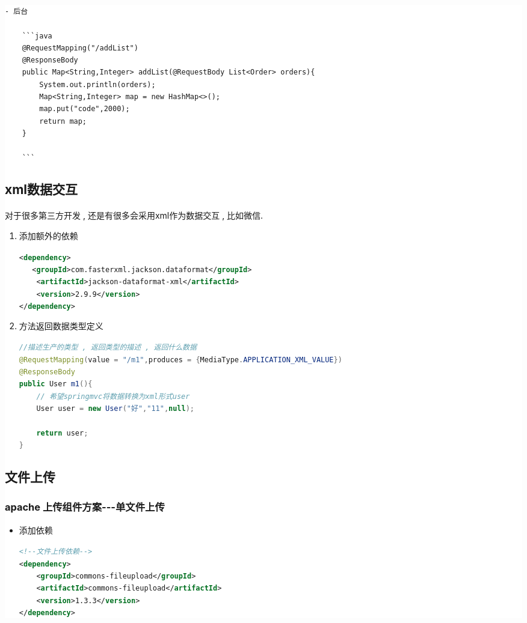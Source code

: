     - 后台

        ```java
        @RequestMapping("/addList")
        @ResponseBody
        public Map<String,Integer> addList(@RequestBody List<Order> orders){
            System.out.println(orders);
            Map<String,Integer> map = new HashMap<>();
            map.put("code",2000);
            return map;
        }
        
        ```

## xml数据交互

对于很多第三方开发 , 还是有很多会采用xml作为数据交互 , 比如微信.

1. 添加额外的依赖

    ```xml
    <dependency>
       <groupId>com.fasterxml.jackson.dataformat</groupId>
        <artifactId>jackson-dataformat-xml</artifactId>
        <version>2.9.9</version>
    </dependency>
    
    ```

2. 方法返回数据类型定义

    ```java
    //描述生产的类型 , 返回类型的描述 , 返回什么数据
    @RequestMapping(value = "/m1",produces = {MediaType.APPLICATION_XML_VALUE})
    @ResponseBody
    public User m1(){
        // 希望springmvc将数据转换为xml形式user
        User user = new User("好","11",null);
    
        return user;
    }
    
    ```

## 文件上传

### apache 上传组件方案---单文件上传

- 添加依赖

    ```xml
    <!--文件上传依赖-->
    <dependency>
        <groupId>commons-fileupload</groupId>
        <artifactId>commons-fileupload</artifactId>
        <version>1.3.3</version>
    </dependency>
    